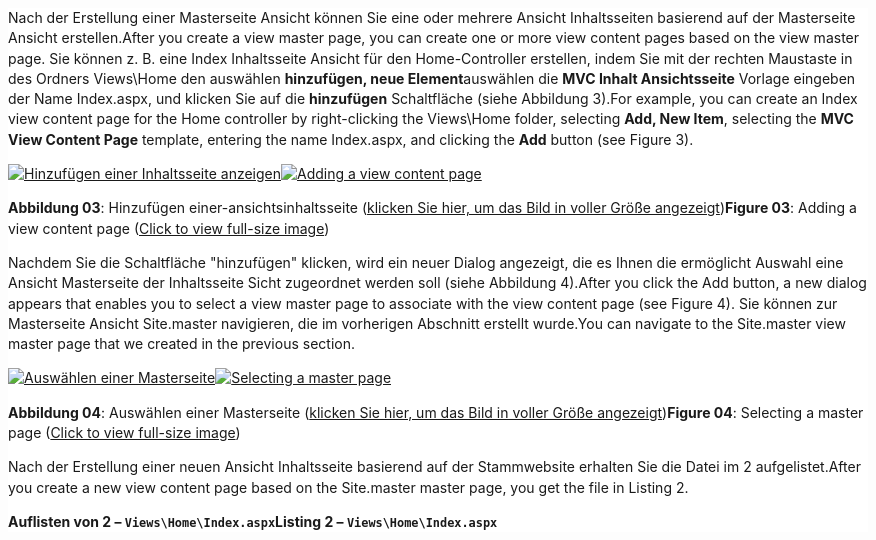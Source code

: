 <span data-ttu-id="c7f0f-139">Nach der Erstellung einer Masterseite Ansicht können Sie eine oder mehrere Ansicht Inhaltsseiten basierend auf der Masterseite Ansicht erstellen.</span><span class="sxs-lookup"><span data-stu-id="c7f0f-139">After you create a view master page, you can create one or more view content pages based on the view master page.</span></span> <span data-ttu-id="c7f0f-140">Sie können z. B. eine Index Inhaltsseite Ansicht für den Home-Controller erstellen, indem Sie mit der rechten Maustaste in des Ordners Views\Home den auswählen **hinzufügen, neue Element**auswählen die **MVC Inhalt Ansichtsseite** Vorlage eingeben der Name Index.aspx, und klicken Sie auf die **hinzufügen** Schaltfläche (siehe Abbildung 3).</span><span class="sxs-lookup"><span data-stu-id="c7f0f-140">For example, you can create an Index view content page for the Home controller by right-clicking the Views\Home folder, selecting **Add, New Item**, selecting the **MVC View Content Page** template, entering the name Index.aspx, and clicking the **Add** button (see Figure 3).</span></span>


<span data-ttu-id="c7f0f-141">[![Hinzufügen einer Inhaltsseite anzeigen](creating-page-layouts-with-view-master-pages-cs/_static/image8.png)](creating-page-layouts-with-view-master-pages-cs/_static/image7.png)</span><span class="sxs-lookup"><span data-stu-id="c7f0f-141">[![Adding a view content page](creating-page-layouts-with-view-master-pages-cs/_static/image8.png)](creating-page-layouts-with-view-master-pages-cs/_static/image7.png)</span></span>

<span data-ttu-id="c7f0f-142">**Abbildung 03**: Hinzufügen einer-ansichtsinhaltsseite ([klicken Sie hier, um das Bild in voller Größe angezeigt](creating-page-layouts-with-view-master-pages-cs/_static/image9.png))</span><span class="sxs-lookup"><span data-stu-id="c7f0f-142">**Figure 03**: Adding a view content page ([Click to view full-size image](creating-page-layouts-with-view-master-pages-cs/_static/image9.png))</span></span>


<span data-ttu-id="c7f0f-143">Nachdem Sie die Schaltfläche "hinzufügen" klicken, wird ein neuer Dialog angezeigt, die es Ihnen die ermöglicht Auswahl eine Ansicht Masterseite der Inhaltsseite Sicht zugeordnet werden soll (siehe Abbildung 4).</span><span class="sxs-lookup"><span data-stu-id="c7f0f-143">After you click the Add button, a new dialog appears that enables you to select a view master page to associate with the view content page (see Figure 4).</span></span> <span data-ttu-id="c7f0f-144">Sie können zur Masterseite Ansicht Site.master navigieren, die im vorherigen Abschnitt erstellt wurde.</span><span class="sxs-lookup"><span data-stu-id="c7f0f-144">You can navigate to the Site.master view master page that we created in the previous section.</span></span>


<span data-ttu-id="c7f0f-145">[![Auswählen einer Masterseite](creating-page-layouts-with-view-master-pages-cs/_static/image11.png)](creating-page-layouts-with-view-master-pages-cs/_static/image10.png)</span><span class="sxs-lookup"><span data-stu-id="c7f0f-145">[![Selecting a master page](creating-page-layouts-with-view-master-pages-cs/_static/image11.png)](creating-page-layouts-with-view-master-pages-cs/_static/image10.png)</span></span>

<span data-ttu-id="c7f0f-146">**Abbildung 04**: Auswählen einer Masterseite ([klicken Sie hier, um das Bild in voller Größe angezeigt](creating-page-layouts-with-view-master-pages-cs/_static/image12.png))</span><span class="sxs-lookup"><span data-stu-id="c7f0f-146">**Figure 04**: Selecting a master page ([Click to view full-size image](creating-page-layouts-with-view-master-pages-cs/_static/image12.png))</span></span>


<span data-ttu-id="c7f0f-147">Nach der Erstellung einer neuen Ansicht Inhaltsseite basierend auf der Stammwebsite erhalten Sie die Datei im 2 aufgelistet.</span><span class="sxs-lookup"><span data-stu-id="c7f0f-147">After you create a new view content page based on the Site.master master page, you get the file in Listing 2.</span></span>

<span data-ttu-id="c7f0f-148">**Auflisten von 2 – `Views\Home\Index.aspx`**</span><span class="sxs-lookup"><span data-stu-id="c7f0f-148">**Listing 2 – `Views\Home\Index.aspx`**</span></span>
